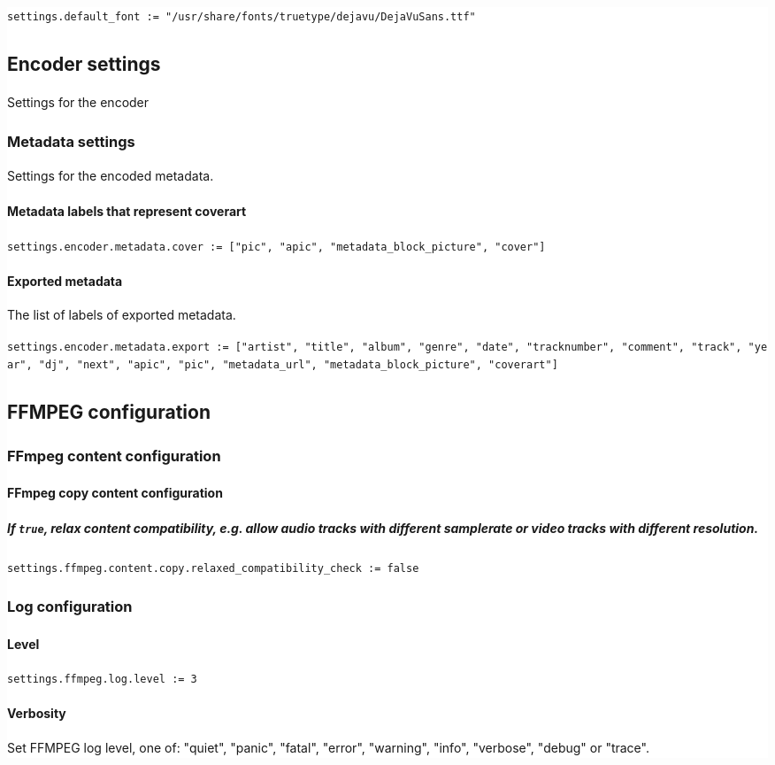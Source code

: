 ```liquidsoap
settings.default_font := "/usr/share/fonts/truetype/dejavu/DejaVuSans.ttf"
```

## Encoder settings

Settings for the encoder

### Metadata settings

Settings for the encoded metadata.

#### Metadata labels that represent coverart

```liquidsoap
settings.encoder.metadata.cover := ["pic", "apic", "metadata_block_picture", "cover"]
```

#### Exported metadata

The list of labels of exported metadata.

```liquidsoap
settings.encoder.metadata.export := ["artist", "title", "album", "genre", "date", "tracknumber", "comment", "track", "year", "dj", "next", "apic", "pic", "metadata_url", "metadata_block_picture", "coverart"]
```

## FFMPEG configuration

### FFmpeg content configuration

#### FFmpeg copy content configuration

##### If `true`, relax content compatibility, e.g. allow audio tracks with different samplerate or video tracks with different resolution.

```liquidsoap
settings.ffmpeg.content.copy.relaxed_compatibility_check := false
```

### Log configuration

#### Level

```liquidsoap
settings.ffmpeg.log.level := 3
```

#### Verbosity

Set FFMPEG log level, one of: "quiet", "panic", "fatal", "error", "warning", "info", "verbose", "debug" or "trace".
